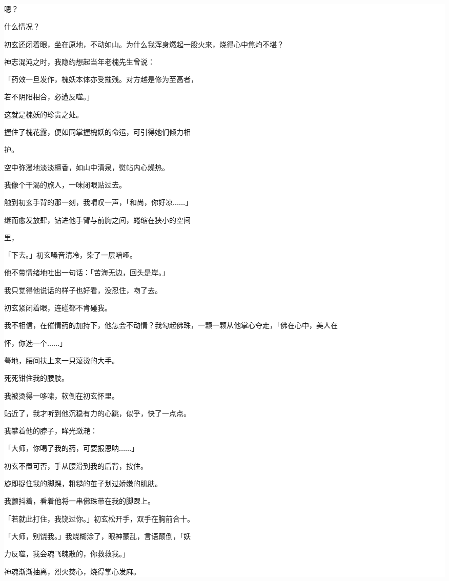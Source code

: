 嗯？

什么情况？

初玄还闭着眼，坐在原地，不动如山。为什么我浑身燃起一股火来，烧得心中焦灼不堪？

神志混沌之时，我隐约想起当年老槐先生曾说：

「药效一旦发作，槐妖本体亦受摧残。对方越是修为至高者，

若不阴阳相合，必遭反噬。」

这就是槐妖的珍贵之处。

握住了槐花露，便如同掌握槐妖的命运，可引得她们倾力相

护。

空中弥漫地淡淡檀香，如山中清泉，熨帖内心燥热。

我像个干渴的旅人，一味闭眼贴过去。

触到初玄手背的那一刻，我喟叹一声，「和尚，你好凉……」

继而愈发放肆，钻进他手臂与前胸之间，蜷缩在狭小的空间

里，

「下去。」初玄嗓音清冷，染了一层喑哑。

他不带情绪地吐出一句话：「苦海无边，回头是岸。」

我只觉得他说话的样子也好看，没忍住，吻了去。

初玄紧闭着眼，连碰都不肯碰我。

我不相信，在催情药的加持下，他怎会不动情？我勾起佛珠，一颗一颗从他掌心夺走，「佛在心中，美人在

怀，你选一个……」

蓦地，腰间扶上来一只滚烫的大手。

死死钳住我的腰肢。

我被烫得一哆嗦，软倒在初玄怀里。

贴近了，我才听到他沉稳有力的心跳，似乎，快了一点点。

我攀着他的脖子，眸光潋滟：

「大师，你喝了我的药，可要报恩呐……」

初玄不置可否，手从腰滑到我的后背，按住。

旋即捉住我的脚踝，粗糙的茧子划过娇嫩的肌肤。

我颤抖着，看着他将一串佛珠带在我的脚踝上。

「若就此打住，我饶过你。」初玄松开手，双手在胸前合十。

「大师，别饶我。」我烧糊涂了，眼神蒙乱，言语颠倒，「妖

力反噬，我会魂飞魄散的，你救救我。」

神魂渐渐抽离，烈火焚心，烧得掌心发麻。

